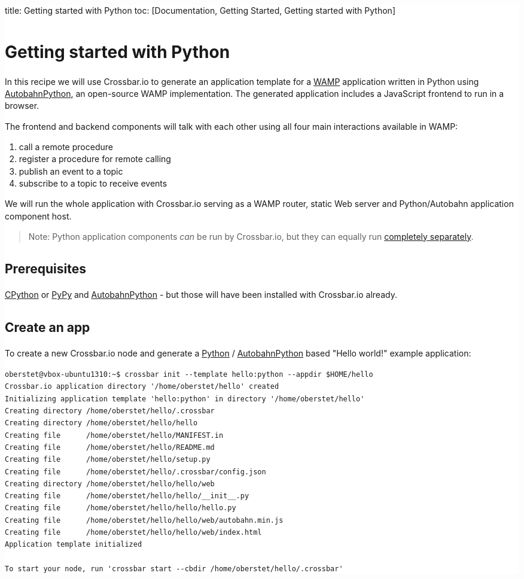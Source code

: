 title: Getting started with Python
toc: [Documentation, Getting Started, Getting started with Python]

# Getting started with Python

In this recipe we will use Crossbar.io to generate an application template for a [WAMP](http://wamp.ws/) application written in Python using [AutobahnPython](https://github.com/tavendo/AutobahnPython), an open-source WAMP implementation. The generated application includes a JavaScript frontend to run in a browser.

The frontend and backend components will talk with each other using all four main interactions available in WAMP:

1. call a remote procedure
2. register a procedure for remote calling
3. publish an event to a topic
4. subscribe to a topic to receive events

We will run the whole application with Crossbar.io serving as a WAMP router, static Web server and Python/Autobahn application component host.

> Note: Python application components *can* be run by Crossbar.io, but they can equally run [completely separately](http://autobahn.ws/python/wamp/programming.html).

## Prerequisites

[CPython](https://www.python.org/) or [PyPy](http://pypy.org/) and [AutobahnPython](https://github.com/tavendo/AutobahnPython) - but those will have been installed with Crossbar.io already.

## Create an app

To create a new Crossbar.io node and generate a [Python](https://www.python.org/) / [AutobahnPython](https://github.com/tavendo/AutobahnPython) based "Hello world!" example application:

```console
oberstet@vbox-ubuntu1310:~$ crossbar init --template hello:python --appdir $HOME/hello
Crossbar.io application directory '/home/oberstet/hello' created
Initializing application template 'hello:python' in directory '/home/oberstet/hello'
Creating directory /home/oberstet/hello/.crossbar
Creating directory /home/oberstet/hello/hello
Creating file      /home/oberstet/hello/MANIFEST.in
Creating file      /home/oberstet/hello/README.md
Creating file      /home/oberstet/hello/setup.py
Creating file      /home/oberstet/hello/.crossbar/config.json
Creating directory /home/oberstet/hello/hello/web
Creating file      /home/oberstet/hello/hello/__init__.py
Creating file      /home/oberstet/hello/hello/hello.py
Creating file      /home/oberstet/hello/hello/web/autobahn.min.js
Creating file      /home/oberstet/hello/hello/web/index.html
Application template initialized

To start your node, run 'crossbar start --cbdir /home/oberstet/hello/.crossbar'
```

